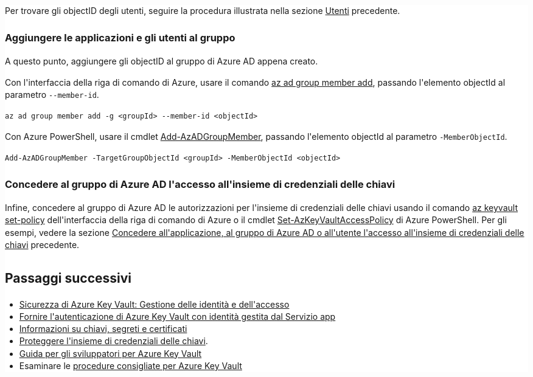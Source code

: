 Per trovare gli objectID degli utenti, seguire la procedura illustrata nella sezione [Utenti](#users) precedente.

### <a name="add-your-applications-and-users-to-the-group"></a>Aggiungere le applicazioni e gli utenti al gruppo

A questo punto, aggiungere gli objectID al gruppo di Azure AD appena creato.

Con l'interfaccia della riga di comando di Azure, usare il comando [az ad group member add](/cli/azure/ad/group/member?view=azure-cli-latest#az-ad-group-member-add), passando l'elemento objectId al parametro `--member-id`.


```azurecli-interactive
az ad group member add -g <groupId> --member-id <objectId>
```

Con Azure PowerShell, usare il cmdlet [Add-AzADGroupMember](/powershell/module/az.resources/add-azadgroupmember?view=azps-2.7.0), passando l'elemento objectId al parametro `-MemberObjectId`.

```azurepowershell-interactive
Add-AzADGroupMember -TargetGroupObjectId <groupId> -MemberObjectId <objectId> 
```

### <a name="give-the-ad-group-access-to-your-key-vault"></a>Concedere al gruppo di Azure AD l'accesso all'insieme di credenziali delle chiavi

Infine, concedere al gruppo di Azure AD le autorizzazioni per l'insieme di credenziali delle chiavi usando il comando [az keyvault set-policy](/cli/azure/keyvault?view=azure-cli-latest#az-keyvault-set-policy) dell'interfaccia della riga di comando di Azure o il cmdlet [Set-AzKeyVaultAccessPolicy](/powershell/module/az.keyvault/set-azkeyvaultaccesspolicy?view=azps-2.7.0) di Azure PowerShell. Per gli esempi, vedere la sezione [Concedere all'applicazione, al gruppo di Azure AD o all'utente l'accesso all'insieme di credenziali delle chiavi](#give-the-principal-access-to-your-key-vault) precedente.


## <a name="next-steps"></a>Passaggi successivi

- [Sicurezza di Azure Key Vault: Gestione delle identità e dell'accesso](overview-security.md#identity-and-access-management)
- [Fornire l'autenticazione di Azure Key Vault con identità gestita dal Servizio app](managed-identity.md)
- [Informazioni su chiavi, segreti e certificati](about-keys-secrets-and-certificates.md)
- [Proteggere l'insieme di credenziali delle chiavi](key-vault-secure-your-key-vault.md).
- [Guida per gli sviluppatori per Azure Key Vault](key-vault-developers-guide.md)
- Esaminare le [procedure consigliate per Azure Key Vault](key-vault-best-practices.md)
